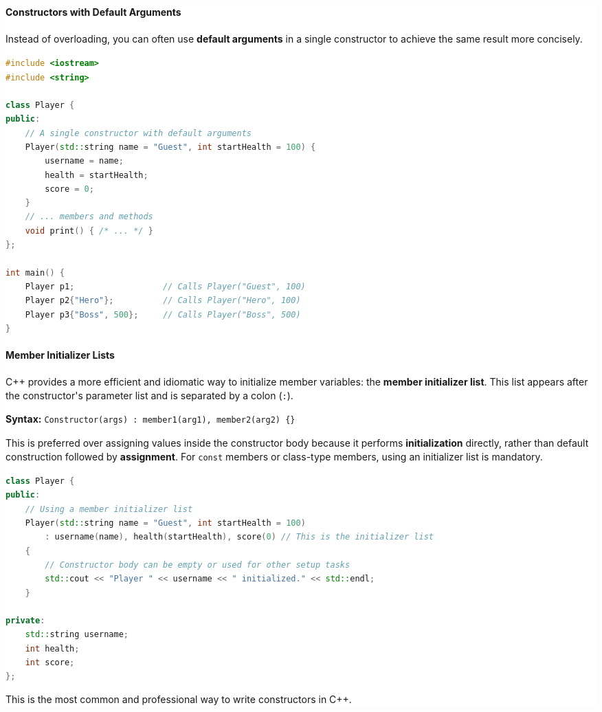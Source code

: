 #### Constructors with Default Arguments

Instead of overloading, you can often use **default arguments** in a single constructor to achieve the same result more concisely.

```cpp
#include <iostream>
#include <string>

class Player {
public:
    // A single constructor with default arguments
    Player(std::string name = "Guest", int startHealth = 100) {
        username = name;
        health = startHealth;
        score = 0;
    }
    // ... members and methods
    void print() { /* ... */ }
};

int main() {
    Player p1;                  // Calls Player("Guest", 100)
    Player p2{"Hero"};          // Calls Player("Hero", 100)
    Player p3{"Boss", 500};     // Calls Player("Boss", 500)
}
```

#### Member Initializer Lists

C++ provides a more efficient and idiomatic way to initialize member variables: the **member initializer list**. This list appears after the constructor's parameter list and is separated by a colon (`:`).

**Syntax:** `Constructor(args) : member1(arg1), member2(arg2) {}`

This is preferred over assigning values inside the constructor body because it performs **initialization** directly, rather than default construction followed by **assignment**. For `const` members or class-type members, using an initializer list is mandatory.

```cpp
class Player {
public:
    // Using a member initializer list
    Player(std::string name = "Guest", int startHealth = 100)
        : username(name), health(startHealth), score(0) // This is the initializer list
    {
        // Constructor body can be empty or used for other setup tasks
        std::cout << "Player " << username << " initialized." << std::endl;
    }

private:
    std::string username;
    int health;
    int score;
};
```
This is the most common and professional way to write constructors in C++.
